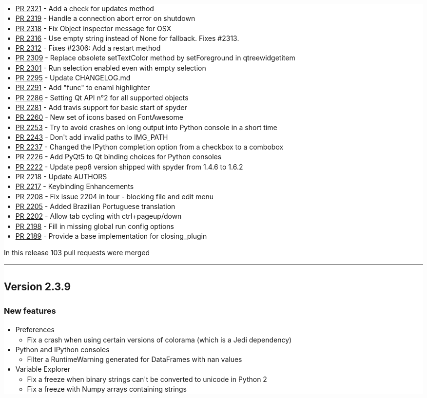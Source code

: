 * [PR 2321](https://github.com/spyder-ide/spyder/pull/2321) - Add a check for updates method
* [PR 2319](https://github.com/spyder-ide/spyder/pull/2319) - Handle a connection abort error on shutdown
* [PR 2318](https://github.com/spyder-ide/spyder/pull/2318) - Fix Object inspector message for OSX
* [PR 2316](https://github.com/spyder-ide/spyder/pull/2316) - Use empty string instead of None for fallback.  Fixes #2313.
* [PR 2312](https://github.com/spyder-ide/spyder/pull/2312) - Fixes #2306: Add a restart method
* [PR 2309](https://github.com/spyder-ide/spyder/pull/2309) - Replace obsolete setTextColor method by setForeground in qtreewidgetitem
* [PR 2301](https://github.com/spyder-ide/spyder/pull/2301) - Run selection enabled even with empty selection
* [PR 2295](https://github.com/spyder-ide/spyder/pull/2295) - Update CHANGELOG.md
* [PR 2291](https://github.com/spyder-ide/spyder/pull/2291) - Add "func" to enaml highlighter
* [PR 2286](https://github.com/spyder-ide/spyder/pull/2286) - Setting Qt API n°2 for all supported objects
* [PR 2281](https://github.com/spyder-ide/spyder/pull/2281) - Add travis support for basic start of spyder
* [PR 2260](https://github.com/spyder-ide/spyder/pull/2260) - New set of icons based on FontAwesome
* [PR 2253](https://github.com/spyder-ide/spyder/pull/2253) - Try to avoid crashes on long output into Python console in a short time
* [PR 2243](https://github.com/spyder-ide/spyder/pull/2243) - Don't add invalid paths to IMG_PATH
* [PR 2237](https://github.com/spyder-ide/spyder/pull/2237) - Changed the IPython completion option from a checkbox to a combobox
* [PR 2226](https://github.com/spyder-ide/spyder/pull/2226) - Add PyQt5 to Qt binding choices for Python consoles
* [PR 2222](https://github.com/spyder-ide/spyder/pull/2222) - Update pep8 version shipped with spyder from 1.4.6 to 1.6.2
* [PR 2218](https://github.com/spyder-ide/spyder/pull/2218) - Update AUTHORS
* [PR 2217](https://github.com/spyder-ide/spyder/pull/2217) - Keybinding Enhancements
* [PR 2208](https://github.com/spyder-ide/spyder/pull/2208) - Fix issue 2204 in tour - blocking file and edit menu
* [PR 2205](https://github.com/spyder-ide/spyder/pull/2205) - Added Brazilian Portuguese translation
* [PR 2202](https://github.com/spyder-ide/spyder/pull/2202) - Allow tab cycling with ctrl+pageup/down
* [PR 2198](https://github.com/spyder-ide/spyder/pull/2198) - Fill in missing global run config options
* [PR 2189](https://github.com/spyder-ide/spyder/pull/2189) - Provide a base implementation for closing_plugin

In this release 103 pull requests were merged


----


## Version 2.3.9

### New features

* Preferences
    * Fix a crash when using certain versions of colorama (which is a Jedi dependency)
* Python and IPython consoles
    * Filter a RuntimeWarning generated for DataFrames with nan values
* Variable Explorer
    * Fix a freeze when binary strings can't be converted to unicode in Python 2
    * Fix a freeze with Numpy arrays containing strings
